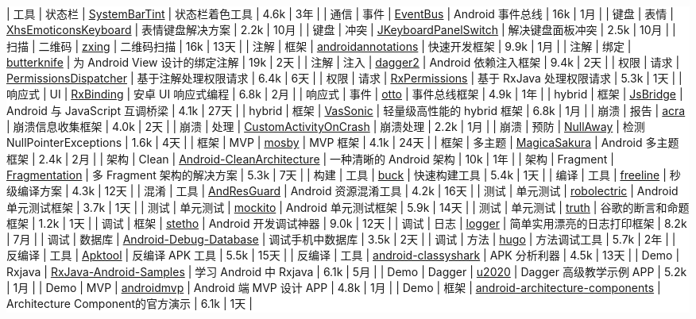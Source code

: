 | 工具 | 状态栏 | [SystemBarTint](https://github.com/jgilfelt/SystemBarTint) | 状态栏着色工具 | 4.6k | 3年 |
| 通信 | 事件 | [EventBus](https://github.com/greenrobot/EventBus) | Android 事件总线 | 16k | 1月 |
| 键盘 | 表情 | [XhsEmoticonsKeyboard](https://github.com/w446108264/XhsEmoticonsKeyboard) | 表情键盘解决方案 | 2.2k | 10月 |
| 键盘 | 冲突 | [JKeyboardPanelSwitch](https://github.com/Jacksgong/JKeyboardPanelSwitch) | 解决键盘面板冲突 | 2.5k | 10月 |
| 扫描 | 二维码 | [zxing](https://github.com/zxing/zxing) | 二维码扫描 | 16k | 13天 |
| 注解 | 框架 | [androidannotations](https://github.com/androidannotations/androidannotations) | 快速开发框架 | 9.9k | 1月 |
| 注解 | 绑定 | [butterknife](https://github.com/JakeWharton/butterknife) | 为 Android View 设计的绑定注解 | 19k | 2天 |
| 注解 | 注入 | [dagger2](https://github.com/google/dagger) | Android 依赖注入框架 | 9.4k | 2天 |
| 权限 | 请求 | [PermissionsDispatcher](https://github.com/hotchemi/PermissionsDispatcher) | 基于注解处理权限请求 | 6.4k | 6天 |
| 权限 | 请求 | [RxPermissions](https://github.com/tbruyelle/RxPermissions) | 基于 RxJava 处理权限请求 | 5.3k | 1天 |
| 响应式 | UI | [RxBinding](https://github.com/JakeWharton/RxBinding) | 安卓 UI 响应式编程 | 6.8k | 2月 |
| 响应式 | 事件 | [otto](https://github.com/square/otto) | 事件总线框架 | 4.9k | 1年 |
| hybrid | 框架 | [JsBridge](https://github.com/lzyzsd/JsBridge) | Android 与 JavaScript 互调桥梁 | 4.1k | 27天 |
| hybrid | 框架 | [VasSonic](https://github.com/Tencent/VasSonic) | 轻量级高性能的 hybrid 框架 | 6.8k | 1月 |
| 崩溃 | 报告 | [acra](https://github.com/ACRA/acra) | 崩溃信息收集框架 | 4.0k | 2天 |
| 崩溃 | 处理 | [CustomActivityOnCrash](https://github.com/Ereza/CustomActivityOnCrash) | 崩溃处理 | 2.2k | 1月 |
| 崩溃 | 预防 | [NullAway](https://github.com/uber/NullAway) | 检测 NullPointerExceptions | 1.6k | 4天 |
| 框架 | MVP | [mosby](https://github.com/sockeqwe/mosby) | MVP 框架 | 4.1k | 24天 |
| 框架 | 多主题 | [MagicaSakura](https://github.com/Bilibili/MagicaSakura) | Android 多主题框架 | 2.4k | 2月 |
| 架构 | Clean | [Android-CleanArchitecture](https://github.com/android10/Android-CleanArchitecture) | 一种清晰的 Android 架构 | 10k | 1年 |
| 架构 | Fragment | [Fragmentation](https://github.com/YoKeyword/Fragmentation) | 多 Fragment 架构的解决方案 | 5.3k | 7天 |
| 构建 | 工具 | [buck](https://github.com/facebook/buck) | 快速构建工具 | 5.4k | 1天 |
| 编译 | 工具 | [freeline](https://github.com/alibaba/freeline) | 秒级编译方案 | 4.3k | 12天 |
| 混淆 | 工具 | [AndResGuard](https://github.com/shwenzhang/AndResGuard) | Android 资源混淆工具 | 4.2k | 16天 |
| 测试 | 单元测试 | [robolectric](https://github.com/robolectric/robolectric) | Android 单元测试框架 | 3.7k | 1天 |
| 测试 | 单元测试 | [mockito](https://github.com/mockito/mockito) | Android 单元测试框架 | 5.9k | 14天 |
| 测试 | 单元测试 | [truth](https://github.com/google/truth) | 谷歌的断言和命题框架 | 1.2k | 1天 |
| 调试 | 框架 | [stetho](https://github.com/facebook/stetho) | Android 开发调试神器 | 9.0k | 12天 |
| 调试 | 日志 | [logger](https://github.com/orhanobut/logger) | 简单实用漂亮的日志打印框架 | 8.2k | 7月 |
| 调试 | 数据库 | [Android-Debug-Database](https://github.com/amitshekhariitbhu/Android-Debug-Database) | 调试手机中数据库 | 3.5k | 2天 |
| 调试 | 方法 | [hugo](https://github.com/JakeWharton/hugo) | 方法调试工具 | 5.7k | 2年 |
| 反编译 | 工具 | [Apktool](https://github.com/iBotPeaches/Apktool) | 反编译 APK 工具 | 5.5k | 15天 |
| 反编译 | 工具 | [android-classyshark](https://github.com/google/android-classyshark) | APK 分析利器 | 4.5k | 13天 |
| Demo | Rxjava | [RxJava-Android-Samples](https://github.com/kaushikgopal/RxJava-Android-Samples) | 学习 Android 中 Rxjava | 6.1k | 5月 |
| Demo | Dagger | [u2020](https://github.com/JakeWharton/u2020) | Dagger 高级教学示例 APP | 5.2k | 1月 |
| Demo | MVP | [androidmvp](https://github.com/antoniolg/androidmvp) | Android 端 MVP 设计 APP | 4.8k | 1月 |
| Demo | 框架 | [android-architecture-components](https://github.com/googlesamples/android-architecture-components) | Architecture Component的官方演示 | 6.1k | 1天 |